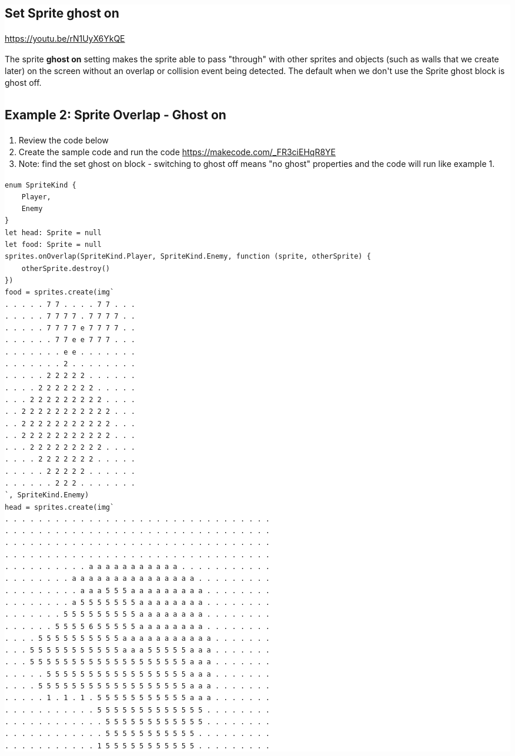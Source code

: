 ## Set Sprite ghost on

https://youtu.be/rN1UyX6YkQE

The sprite **ghost on** setting makes the sprite able to pass "through" with other sprites and objects (such as walls that we create later) on the screen without an overlap or collision event being detected.  The default when we don't use the Sprite ghost block is ghost off.

## Example 2: Sprite Overlap - Ghost on 

1. Review the code below
2. Create the sample code and run the code https://makecode.com/_FR3ciEHqR8YE
3. Note: find the set ghost on block - switching to ghost off  means "no ghost" properties and the code will run like example 1.

```blocks
enum SpriteKind {
    Player,
    Enemy
}
let head: Sprite = null
let food: Sprite = null
sprites.onOverlap(SpriteKind.Player, SpriteKind.Enemy, function (sprite, otherSprite) {
    otherSprite.destroy()
})
food = sprites.create(img`
. . . . . 7 7 . . . . 7 7 . . . 
. . . . . 7 7 7 7 . 7 7 7 7 . . 
. . . . . 7 7 7 7 e 7 7 7 7 . . 
. . . . . . 7 7 e e 7 7 7 . . . 
. . . . . . . e e . . . . . . . 
. . . . . . . 2 . . . . . . . . 
. . . . . 2 2 2 2 2 . . . . . . 
. . . . 2 2 2 2 2 2 2 . . . . . 
. . . 2 2 2 2 2 2 2 2 2 . . . . 
. . 2 2 2 2 2 2 2 2 2 2 2 . . . 
. . 2 2 2 2 2 2 2 2 2 2 2 . . . 
. . 2 2 2 2 2 2 2 2 2 2 2 . . . 
. . . 2 2 2 2 2 2 2 2 2 . . . . 
. . . . 2 2 2 2 2 2 2 . . . . . 
. . . . . 2 2 2 2 2 . . . . . . 
. . . . . . 2 2 2 . . . . . . . 
`, SpriteKind.Enemy)
head = sprites.create(img`
. . . . . . . . . . . . . . . . . . . . . . . . . . . . . . . . 
. . . . . . . . . . . . . . . . . . . . . . . . . . . . . . . . 
. . . . . . . . . . . . . . . . . . . . . . . . . . . . . . . . 
. . . . . . . . . . . . . . . . . . . . . . . . . . . . . . . . 
. . . . . . . . . . a a a a a a a a a a a . . . . . . . . . . . 
. . . . . . . . a a a a a a a a a a a a a a a . . . . . . . . . 
. . . . . . . . . a a a 5 5 5 a a a a a a a a a . . . . . . . . 
. . . . . . . . a 5 5 5 5 5 5 5 a a a a a a a a . . . . . . . . 
. . . . . . . 5 5 5 5 5 5 5 5 5 a a a a a a a a . . . . . . . . 
. . . . . . 5 5 5 5 6 5 5 5 5 5 a a a a a a a a . . . . . . . . 
. . . . 5 5 5 5 5 5 5 5 5 5 a a a a a a a a a a a . . . . . . . 
. . . 5 5 5 5 5 5 5 5 5 5 5 a a a 5 5 5 5 5 a a a . . . . . . . 
. . . 5 5 5 5 5 5 5 5 5 5 5 5 5 5 5 5 5 5 5 a a a . . . . . . . 
. . . . . 5 5 5 5 5 5 5 5 5 5 5 5 5 5 5 5 5 a a a . . . . . . . 
. . . . 5 5 5 5 5 5 5 5 5 5 5 5 5 5 5 5 5 5 a a a . . . . . . . 
. . . . . 1 . 1 . 1 . 5 5 5 5 5 5 5 5 5 5 5 a a a . . . . . . . 
. . . . . . . . . . . 5 5 5 5 5 5 5 5 5 5 5 5 5 . . . . . . . . 
. . . . . . . . . . . . 5 5 5 5 5 5 5 5 5 5 5 5 . . . . . . . . 
. . . . . . . . . . . . 5 5 5 5 5 5 5 5 5 5 5 . . . . . . . . . 
. . . . . . . . . . . 1 5 5 5 5 5 5 5 5 5 5 5 . . . . . . . . . 
```
